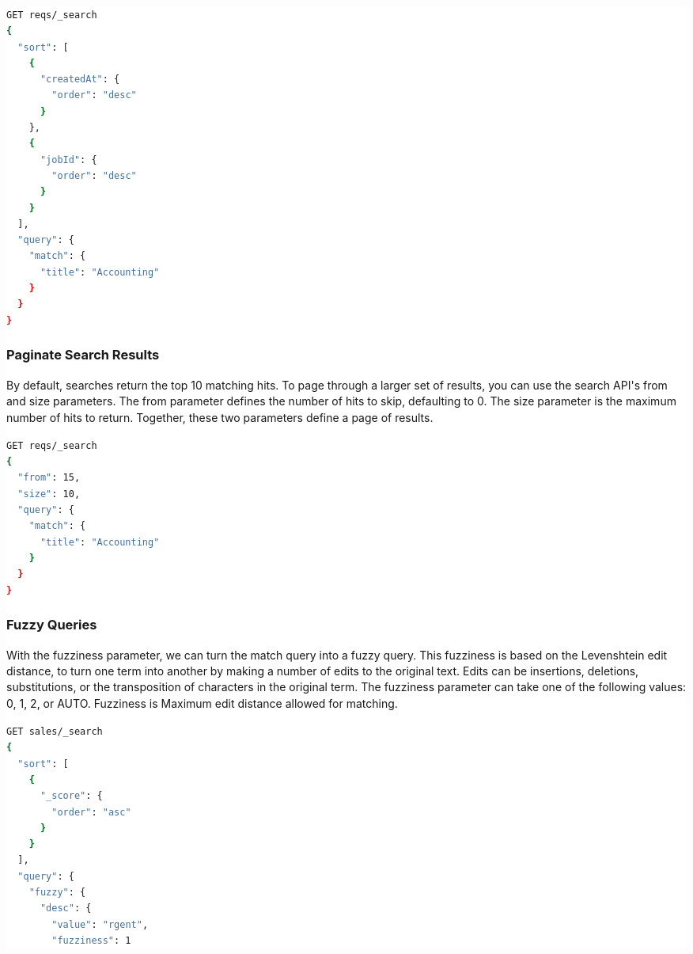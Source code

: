 ```bash
GET reqs/_search
{
  "sort": [
    {
      "createdAt": {
        "order": "desc"
      }
    },
    {
      "jobId": {
        "order": "desc"
      }
    }
  ],
  "query": {
    "match": {
      "title": "Accounting"
    }
  }
}
```

### Paginate Search Results

By default, searches return the top 10 matching hits. To page through a larger set of results, you can use the search API's from and size parameters. The from parameter defines the number of hits to skip, defaulting to 0. The size parameter is the maximum number of hits to return. Together, these two parameters define a page of results.

```bash
GET reqs/_search
{
  "from": 15,
  "size": 10,
  "query": {
    "match": {
      "title": "Accounting"
    }
  }
}
```

### Fuzzy Queries

With the fuzziness parameter, we can turn the match query into a fuzzy query. This fuzziness is based on the Levenshtein edit distance, to turn one term into another by making a number of edits to the original text. Edits can be insertions, deletions, substitutions, or the transposition of characters in the original term. The fuzziness parameter can take one of the following values: 0, 1, 2, or AUTO. Fuzziness is Maximum edit distance allowed for matching.

```bash
GET sales/_search
{
  "sort": [
    {
      "_score": {
        "order": "asc"
      }
    }
  ],
  "query": {
    "fuzzy": {
      "desc": {
        "value": "rgent",
        "fuzziness": 1
```